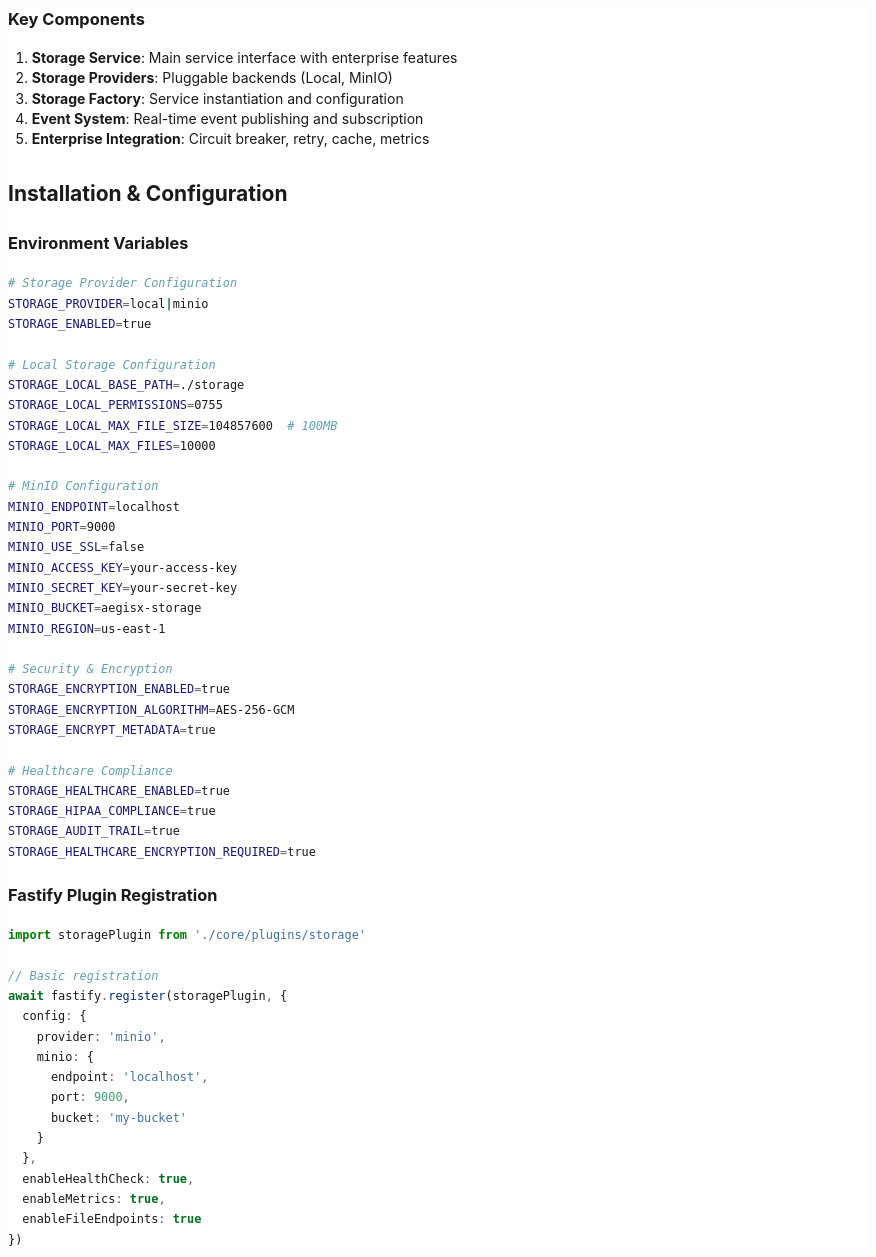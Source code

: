 ### Key Components

1. **Storage Service**: Main service interface with enterprise features
2. **Storage Providers**: Pluggable backends (Local, MinIO)
3. **Storage Factory**: Service instantiation and configuration
4. **Event System**: Real-time event publishing and subscription
5. **Enterprise Integration**: Circuit breaker, retry, cache, metrics

## Installation & Configuration

### Environment Variables

```bash
# Storage Provider Configuration
STORAGE_PROVIDER=local|minio
STORAGE_ENABLED=true

# Local Storage Configuration
STORAGE_LOCAL_BASE_PATH=./storage
STORAGE_LOCAL_PERMISSIONS=0755
STORAGE_LOCAL_MAX_FILE_SIZE=104857600  # 100MB
STORAGE_LOCAL_MAX_FILES=10000

# MinIO Configuration
MINIO_ENDPOINT=localhost
MINIO_PORT=9000
MINIO_USE_SSL=false
MINIO_ACCESS_KEY=your-access-key
MINIO_SECRET_KEY=your-secret-key
MINIO_BUCKET=aegisx-storage
MINIO_REGION=us-east-1

# Security & Encryption
STORAGE_ENCRYPTION_ENABLED=true
STORAGE_ENCRYPTION_ALGORITHM=AES-256-GCM
STORAGE_ENCRYPT_METADATA=true

# Healthcare Compliance
STORAGE_HEALTHCARE_ENABLED=true
STORAGE_HIPAA_COMPLIANCE=true
STORAGE_AUDIT_TRAIL=true
STORAGE_HEALTHCARE_ENCRYPTION_REQUIRED=true
```

### Fastify Plugin Registration

```typescript
import storagePlugin from './core/plugins/storage'

// Basic registration
await fastify.register(storagePlugin, {
  config: {
    provider: 'minio',
    minio: {
      endpoint: 'localhost',
      port: 9000,
      bucket: 'my-bucket'
    }
  },
  enableHealthCheck: true,
  enableMetrics: true,
  enableFileEndpoints: true
})

```